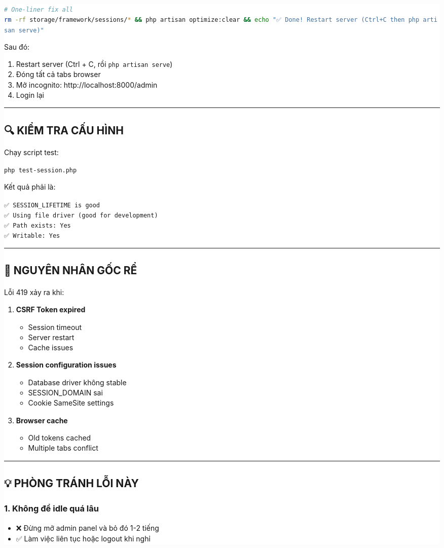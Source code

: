 ```bash
# One-liner fix all
rm -rf storage/framework/sessions/* && php artisan optimize:clear && echo "✅ Done! Restart server (Ctrl+C then php artisan serve)"
```

Sau đó:
1. Restart server (Ctrl + C, rồi `php artisan serve`)
2. Đóng tất cả tabs browser
3. Mở incognito: http://localhost:8000/admin
4. Login lại

---

## 🔍 KIỂM TRA CẤU HÌNH

Chạy script test:
```bash
php test-session.php
```

Kết quả phải là:
```
✅ SESSION_LIFETIME is good
✅ Using file driver (good for development)
✅ Path exists: Yes
✅ Writable: Yes
```

---

## 🚫 NGUYÊN NHÂN GỐC RỂ

Lỗi 419 xảy ra khi:

1. **CSRF Token expired**
   - Session timeout
   - Server restart
   - Cache issues

2. **Session configuration issues**
   - Database driver không stable
   - SESSION_DOMAIN sai
   - Cookie SameSite settings

3. **Browser cache**
   - Old tokens cached
   - Multiple tabs conflict

---

## 💡 PHÒNG TRÁNH LỖI NÀY

### 1. Không để idle quá lâu
- ❌ Đừng mở admin panel và bỏ đó 1-2 tiếng
- ✅ Làm việc liên tục hoặc logout khi nghỉ
